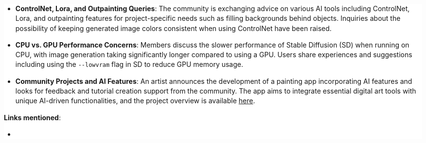 - **ControlNet, Lora, and Outpainting Queries**: The community is exchanging advice on various AI tools including ControlNet, Lora, and outpainting features for project-specific needs such as filling backgrounds behind objects. Inquiries about the possibility of keeping generated image colors consistent when using ControlNet have been raised.

- **CPU vs. GPU Performance Concerns**: Members discuss the slower performance of Stable Diffusion (SD) when running on CPU, with image generation taking significantly longer compared to using a GPU. Users share experiences and suggestions including using the `--lowvram` flag in SD to reduce GPU memory usage.

- **Community Projects and AI Features**: An artist announces the development of a painting app incorporating AI features and looks for feedback and tutorial creation support from the community. The app aims to integrate essential digital art tools with unique AI-driven functionalities, and the project overview is available [here](https://github.com/QuintessentialForms/ParrotLUX).
<div class="linksMentioned">

<strong>Links mentioned</strong>:

<ul>
<li>